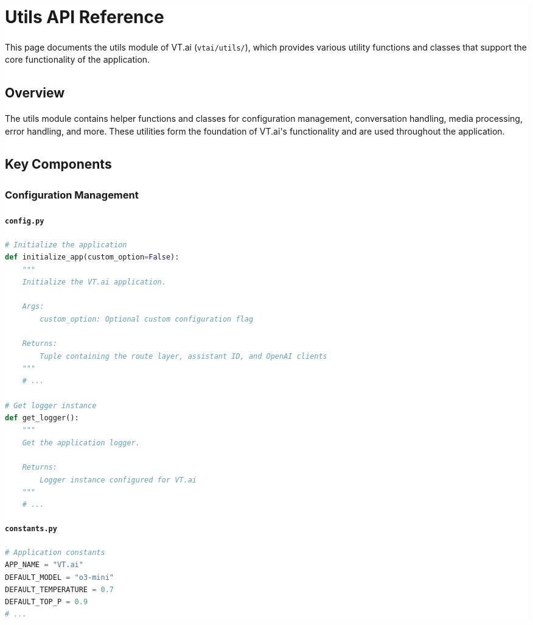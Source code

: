 # Utils API Reference

This page documents the utils module of VT.ai (`vtai/utils/`), which provides various utility functions and classes that support the core functionality of the application.

## Overview

The utils module contains helper functions and classes for configuration management, conversation handling, media processing, error handling, and more. These utilities form the foundation of VT.ai's functionality and are used throughout the application.

## Key Components

### Configuration Management

#### `config.py`

```python
# Initialize the application
def initialize_app(custom_option=False):
    """
    Initialize the VT.ai application.

    Args:
        custom_option: Optional custom configuration flag

    Returns:
        Tuple containing the route layer, assistant ID, and OpenAI clients
    """
    # ...

# Get logger instance
def get_logger():
    """
    Get the application logger.

    Returns:
        Logger instance configured for VT.ai
    """
    # ...
```

#### `constants.py`

```python
# Application constants
APP_NAME = "VT.ai"
DEFAULT_MODEL = "o3-mini"
DEFAULT_TEMPERATURE = 0.7
DEFAULT_TOP_P = 0.9
# ...
```
